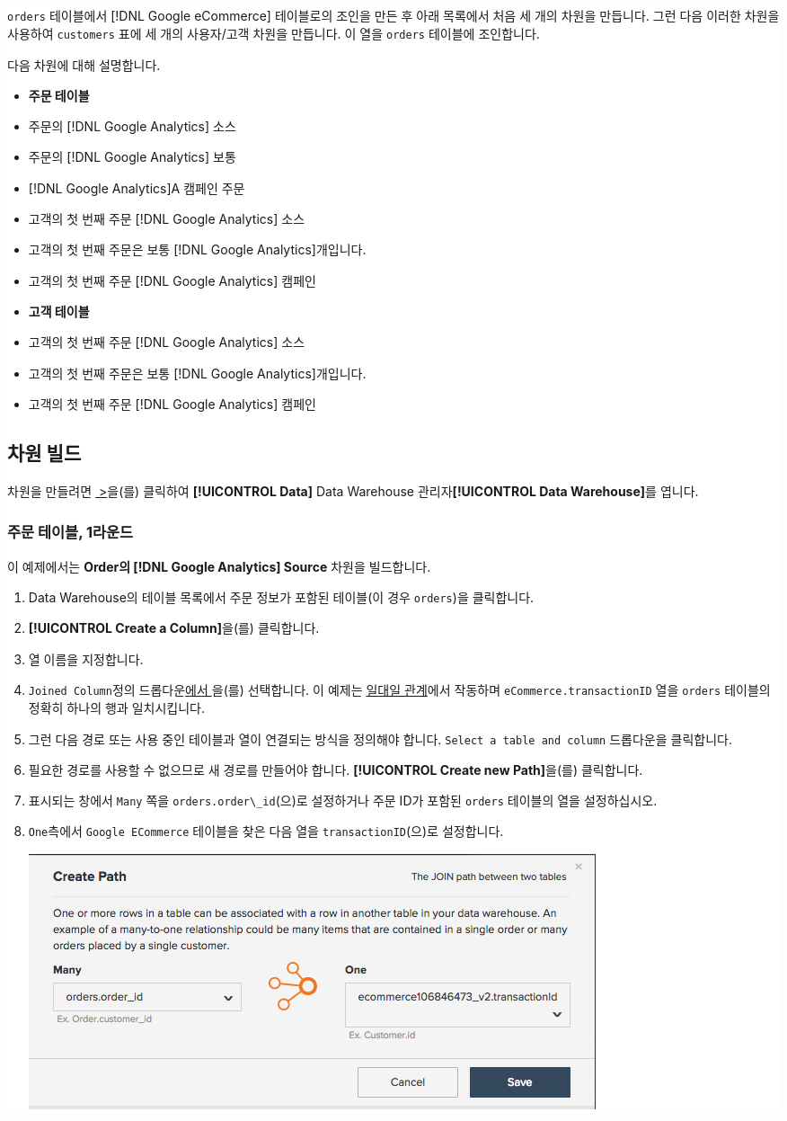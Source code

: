 `orders` 테이블에서 [!DNL Google eCommerce] 테이블로의 조인을 만든 후 아래 목록에서 처음 세 개의 차원을 만듭니다. 그런 다음 이러한 차원을 사용하여 `customers` 표에 세 개의 사용자/고객 차원을 만듭니다. 이 열을 `orders` 테이블에 조인합니다.

다음 차원에 대해 설명합니다.

* **주문 테이블**

* 주문의 [!DNL Google Analytics] 소스
* 주문의 [!DNL Google Analytics] 보통
* [!DNL Google Analytics]A 캠페인 주문
* 고객의 첫 번째 주문 [!DNL Google Analytics] 소스
* 고객의 첫 번째 주문은 보통 [!DNL Google Analytics]개입니다.
* 고객의 첫 번째 주문 [!DNL Google Analytics] 캠페인

* **고객 테이블**

* 고객의 첫 번째 주문 [!DNL Google Analytics] 소스
* 고객의 첫 번째 주문은 보통 [!DNL Google Analytics]개입니다.
* 고객의 첫 번째 주문 [!DNL Google Analytics] 캠페인

## 차원 빌드

차원을 만들려면 [&#x200B; > &#x200B;](../data-warehouse-mgr/tour-dwm.md)을(를) 클릭하여 **[!UICONTROL Data]** Data Warehouse 관리자&#x200B;**[!UICONTROL Data Warehouse]**&#x200B;를 엽니다.

### 주문 테이블, 1라운드

이 예제에서는 **Order의 [!DNL Google Analytics] Source** 차원을 빌드합니다.

1. Data Warehouse의 테이블 목록에서 주문 정보가 포함된 테이블(이 경우 `orders`)을 클릭합니다.
1. **[!UICONTROL Create a Column]**&#x200B;을(를) 클릭합니다.
1. 열 이름을 지정합니다.
1. `Joined Column`정의 드롭다운[에서 &#x200B;](../data-warehouse-mgr/calc-column-types.md)을(를) 선택합니다. 이 예제는 [일대일 관계](../data-warehouse-mgr/table-relationships.md)에서 작동하며 `eCommerce.transactionID` 열을 `orders` 테이블의 정확히 하나의 행과 일치시킵니다.
1. 그런 다음 경로 또는 사용 중인 테이블과 열이 연결되는 방식을 정의해야 합니다. `Select a table and column` 드롭다운을 클릭합니다.
1. 필요한 경로를 사용할 수 없으므로 새 경로를 만들어야 합니다. **[!UICONTROL Create new Path]**&#x200B;을(를) 클릭합니다.
1. 표시되는 창에서 `Many` 쪽을 `orders.order\_id`(으)로 설정하거나 주문 ID가 포함된 `orders` 테이블의 열을 설정하십시오.
1. `One`측에서 `Google ECommerce` 테이블을 찾은 다음 열을 `transactionID`(으)로 설정합니다.

   ![사용 가능한 차원을 표시하는 Google 전자 상거래 테이블 구조](../../assets/google-ecommerce-table.png)
